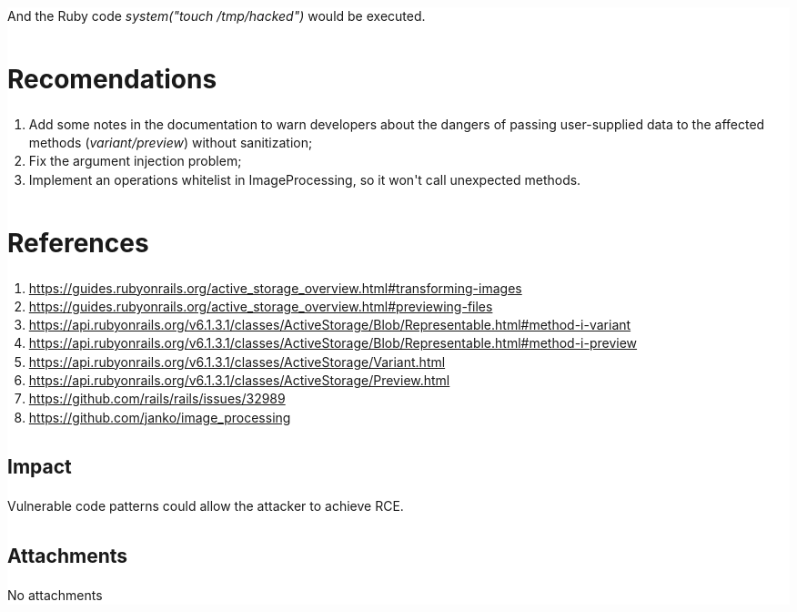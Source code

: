 And the Ruby code *system("touch /tmp/hacked")* would be executed.

# Recomendations

1. Add some notes in the documentation to warn developers about the dangers of passing user-supplied data to the affected methods (*variant/preview*) without sanitization;
2. Fix the argument injection problem;
3. Implement an operations whitelist in ImageProcessing, so it won't call unexpected methods.

# References

1. https://guides.rubyonrails.org/active_storage_overview.html#transforming-images
2. https://guides.rubyonrails.org/active_storage_overview.html#previewing-files
3. https://api.rubyonrails.org/v6.1.3.1/classes/ActiveStorage/Blob/Representable.html#method-i-variant
4. https://api.rubyonrails.org/v6.1.3.1/classes/ActiveStorage/Blob/Representable.html#method-i-preview
5. https://api.rubyonrails.org/v6.1.3.1/classes/ActiveStorage/Variant.html
6. https://api.rubyonrails.org/v6.1.3.1/classes/ActiveStorage/Preview.html
7. https://github.com/rails/rails/issues/32989
8. https://github.com/janko/image_processing

## Impact

Vulnerable code patterns could allow the attacker to achieve RCE.

## Attachments
No attachments
